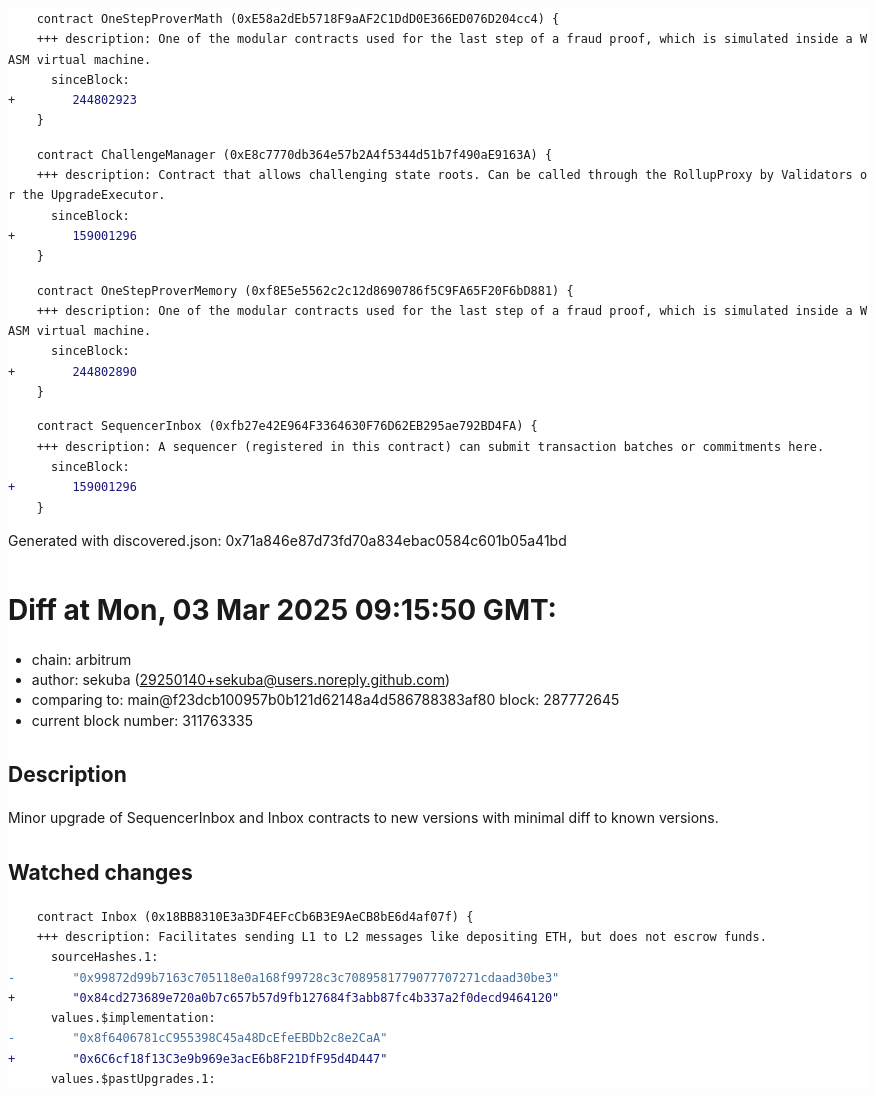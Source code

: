 ```diff
    contract OneStepProverMath (0xE58a2dEb5718F9aAF2C1DdD0E366ED076D204cc4) {
    +++ description: One of the modular contracts used for the last step of a fraud proof, which is simulated inside a WASM virtual machine.
      sinceBlock:
+        244802923
    }
```

```diff
    contract ChallengeManager (0xE8c7770db364e57b2A4f5344d51b7f490aE9163A) {
    +++ description: Contract that allows challenging state roots. Can be called through the RollupProxy by Validators or the UpgradeExecutor.
      sinceBlock:
+        159001296
    }
```

```diff
    contract OneStepProverMemory (0xf8E5e5562c2c12d8690786f5C9FA65F20F6bD881) {
    +++ description: One of the modular contracts used for the last step of a fraud proof, which is simulated inside a WASM virtual machine.
      sinceBlock:
+        244802890
    }
```

```diff
    contract SequencerInbox (0xfb27e42E964F3364630F76D62EB295ae792BD4FA) {
    +++ description: A sequencer (registered in this contract) can submit transaction batches or commitments here.
      sinceBlock:
+        159001296
    }
```

Generated with discovered.json: 0x71a846e87d73fd70a834ebac0584c601b05a41bd

# Diff at Mon, 03 Mar 2025 09:15:50 GMT:

- chain: arbitrum
- author: sekuba (<29250140+sekuba@users.noreply.github.com>)
- comparing to: main@f23dcb100957b0b121d62148a4d586788383af80 block: 287772645
- current block number: 311763335

## Description

Minor upgrade of SequencerInbox and Inbox contracts to new versions with minimal diff to known versions.

## Watched changes

```diff
    contract Inbox (0x18BB8310E3a3DF4EFcCb6B3E9AeCB8bE6d4af07f) {
    +++ description: Facilitates sending L1 to L2 messages like depositing ETH, but does not escrow funds.
      sourceHashes.1:
-        "0x99872d99b7163c705118e0a168f99728c3c7089581779077707271cdaad30be3"
+        "0x84cd273689e720a0b7c657b57d9fb127684f3abb87fc4b337a2f0decd9464120"
      values.$implementation:
-        "0x8f6406781cC955398C45a48DcEfeEBDb2c8e2CaA"
+        "0x6C6cf18f13C3e9b969e3acE6b8F21DfF95d4D447"
      values.$pastUpgrades.1:
